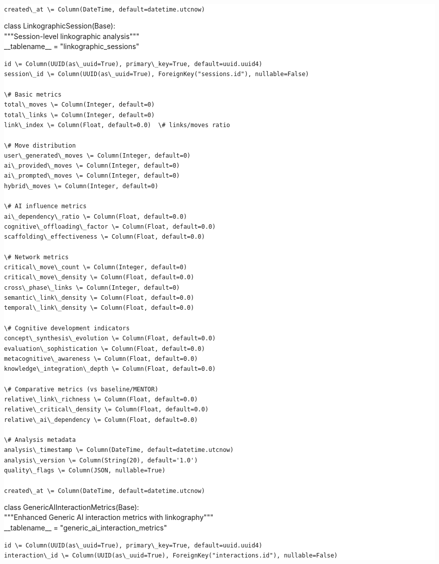     created\_at \= Column(DateTime, default=datetime.utcnow)

class LinkographicSession(Base):  
    """Session-level linkographic analysis"""  
    \_\_tablename\_\_ \= "linkographic\_sessions"  
      
    id \= Column(UUID(as\_uuid=True), primary\_key=True, default=uuid.uuid4)  
    session\_id \= Column(UUID(as\_uuid=True), ForeignKey("sessions.id"), nullable=False)  
      
    \# Basic metrics  
    total\_moves \= Column(Integer, default=0)  
    total\_links \= Column(Integer, default=0)  
    link\_index \= Column(Float, default=0.0)  \# links/moves ratio  
      
    \# Move distribution  
    user\_generated\_moves \= Column(Integer, default=0)  
    ai\_provided\_moves \= Column(Integer, default=0)  
    ai\_prompted\_moves \= Column(Integer, default=0)  
    hybrid\_moves \= Column(Integer, default=0)  
      
    \# AI influence metrics  
    ai\_dependency\_ratio \= Column(Float, default=0.0)  
    cognitive\_offloading\_factor \= Column(Float, default=0.0)  
    scaffolding\_effectiveness \= Column(Float, default=0.0)  
      
    \# Network metrics  
    critical\_move\_count \= Column(Integer, default=0)  
    critical\_move\_density \= Column(Float, default=0.0)  
    cross\_phase\_links \= Column(Integer, default=0)  
    semantic\_link\_density \= Column(Float, default=0.0)  
    temporal\_link\_density \= Column(Float, default=0.0)  
      
    \# Cognitive development indicators  
    concept\_synthesis\_evolution \= Column(Float, default=0.0)  
    evaluation\_sophistication \= Column(Float, default=0.0)  
    metacognitive\_awareness \= Column(Float, default=0.0)  
    knowledge\_integration\_depth \= Column(Float, default=0.0)  
      
    \# Comparative metrics (vs baseline/MENTOR)  
    relative\_link\_richness \= Column(Float, default=0.0)  
    relative\_critical\_density \= Column(Float, default=0.0)  
    relative\_ai\_dependency \= Column(Float, default=0.0)  
      
    \# Analysis metadata  
    analysis\_timestamp \= Column(DateTime, default=datetime.utcnow)  
    analysis\_version \= Column(String(20), default='1.0')  
    quality\_flags \= Column(JSON, nullable=True)  
      
    created\_at \= Column(DateTime, default=datetime.utcnow)

class GenericAIInteractionMetrics(Base):  
    """Enhanced Generic AI interaction metrics with linkography"""  
    \_\_tablename\_\_ \= "generic\_ai\_interaction\_metrics"  
      
    id \= Column(UUID(as\_uuid=True), primary\_key=True, default=uuid.uuid4)  
    interaction\_id \= Column(UUID(as\_uuid=True), ForeignKey("interactions.id"), nullable=False)  
      